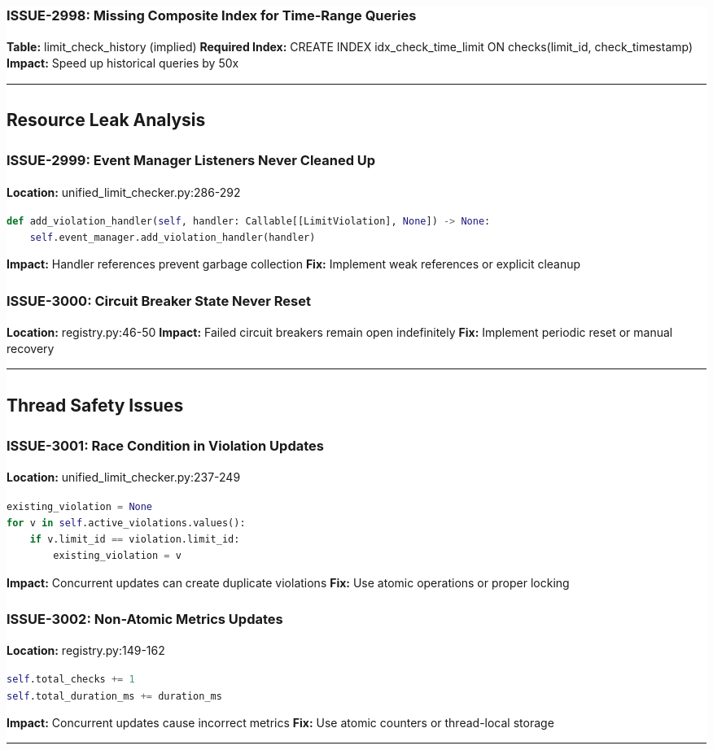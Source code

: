 ### ISSUE-2998: Missing Composite Index for Time-Range Queries
**Table:** limit_check_history (implied)
**Required Index:** CREATE INDEX idx_check_time_limit ON checks(limit_id, check_timestamp)
**Impact:** Speed up historical queries by 50x

---

## Resource Leak Analysis

### ISSUE-2999: Event Manager Listeners Never Cleaned Up
**Location:** unified_limit_checker.py:286-292
```python
def add_violation_handler(self, handler: Callable[[LimitViolation], None]) -> None:
    self.event_manager.add_violation_handler(handler)
```
**Impact:** Handler references prevent garbage collection
**Fix:** Implement weak references or explicit cleanup

### ISSUE-3000: Circuit Breaker State Never Reset
**Location:** registry.py:46-50
**Impact:** Failed circuit breakers remain open indefinitely
**Fix:** Implement periodic reset or manual recovery

---

## Thread Safety Issues

### ISSUE-3001: Race Condition in Violation Updates
**Location:** unified_limit_checker.py:237-249
```python
existing_violation = None
for v in self.active_violations.values():
    if v.limit_id == violation.limit_id:
        existing_violation = v
```
**Impact:** Concurrent updates can create duplicate violations
**Fix:** Use atomic operations or proper locking

### ISSUE-3002: Non-Atomic Metrics Updates
**Location:** registry.py:149-162
```python
self.total_checks += 1
self.total_duration_ms += duration_ms
```
**Impact:** Concurrent updates cause incorrect metrics
**Fix:** Use atomic counters or thread-local storage

---
